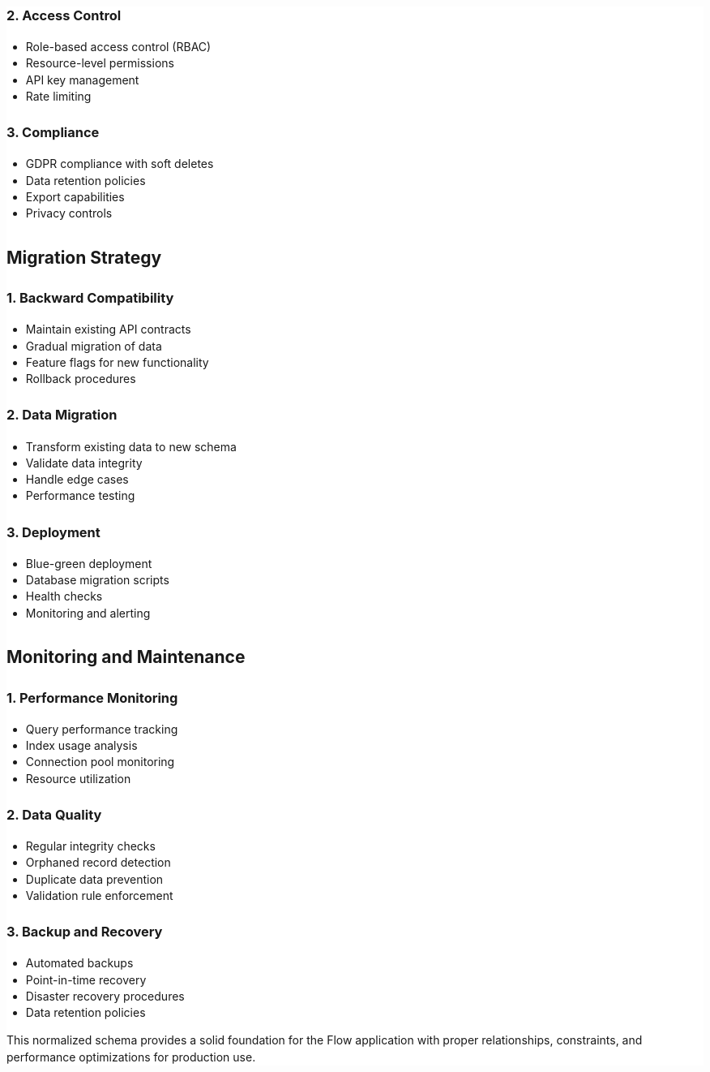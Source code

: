 ### 2. Access Control
- Role-based access control (RBAC)
- Resource-level permissions
- API key management
- Rate limiting

### 3. Compliance
- GDPR compliance with soft deletes
- Data retention policies
- Export capabilities
- Privacy controls

## Migration Strategy

### 1. Backward Compatibility
- Maintain existing API contracts
- Gradual migration of data
- Feature flags for new functionality
- Rollback procedures

### 2. Data Migration
- Transform existing data to new schema
- Validate data integrity
- Handle edge cases
- Performance testing

### 3. Deployment
- Blue-green deployment
- Database migration scripts
- Health checks
- Monitoring and alerting

## Monitoring and Maintenance

### 1. Performance Monitoring
- Query performance tracking
- Index usage analysis
- Connection pool monitoring
- Resource utilization

### 2. Data Quality
- Regular integrity checks
- Orphaned record detection
- Duplicate data prevention
- Validation rule enforcement

### 3. Backup and Recovery
- Automated backups
- Point-in-time recovery
- Disaster recovery procedures
- Data retention policies

This normalized schema provides a solid foundation for the Flow application with proper relationships, constraints, and performance optimizations for production use.
